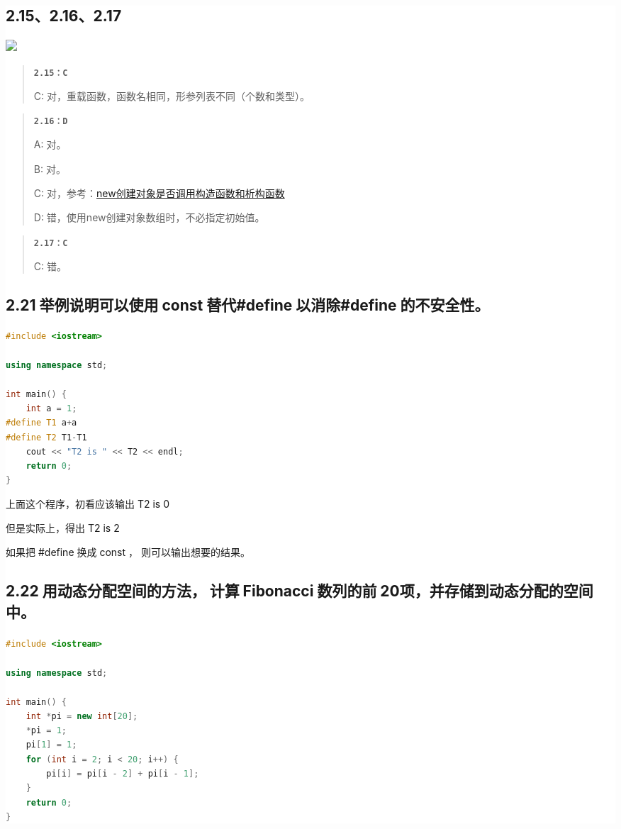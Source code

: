 ## 2.15、2.16、2.17

![](https://blog-1256893237.cos.ap-beijing.myqcloud.com/5e455d29-b0e9-4fc0-a120-cd1f31b600c1.png
)

>**`2.15：C`**
>
> C: 对，重载函数，函数名相同，形参列表不同（个数和类型）。

>**`2.16：D`**
>
> A: 对。
>
> B: 对。
>
> C: 对，参考：[new创建对象是否调用构造函数和析构函数](https://blog.csdn.net/yhblog/article/details/103129027?utm_term=%E4%BD%BF%E7%94%A8new%E5%88%9B%E5%BB%BA%E5%AF%B9%E8%B1%A1%E6%97%B6%E8%A6%81%E8%B0%83%E7%94%A8%E6%9E%84%E9%80%A0%E5%87%BD%E6%95%B0&utm_medium=distribute.pc_aggpage_search_result.none-task-blog-2~all~sobaiduweb~default-0-103129027&spm=3001.4430)
>
>D: 错，使用new创建对象数组时，不必指定初始值。

>**`2.17：C`**
>
> C: 错。

## 2.21 举例说明可以使用 const 替代#define 以消除#define 的不安全性。

```cpp
#include <iostream>

using namespace std;

int main() {
    int a = 1;
#define T1 a+a
#define T2 T1-T1
    cout << "T2 is " << T2 << endl;
    return 0;
}
```

上面这个程序，初看应该输出 T2 is 0 

但是实际上，得出 T2 is 2 

如果把 #define 换成 const ， 则可以输出想要的结果。


## 2.22 用动态分配空间的方法， 计算 Fibonacci 数列的前 20项，并存储到动态分配的空间中。

```cpp
#include <iostream>

using namespace std;

int main() {
    int *pi = new int[20];
    *pi = 1;
    pi[1] = 1;
    for (int i = 2; i < 20; i++) {
        pi[i] = pi[i - 2] + pi[i - 1];
    }
    return 0;
}
```